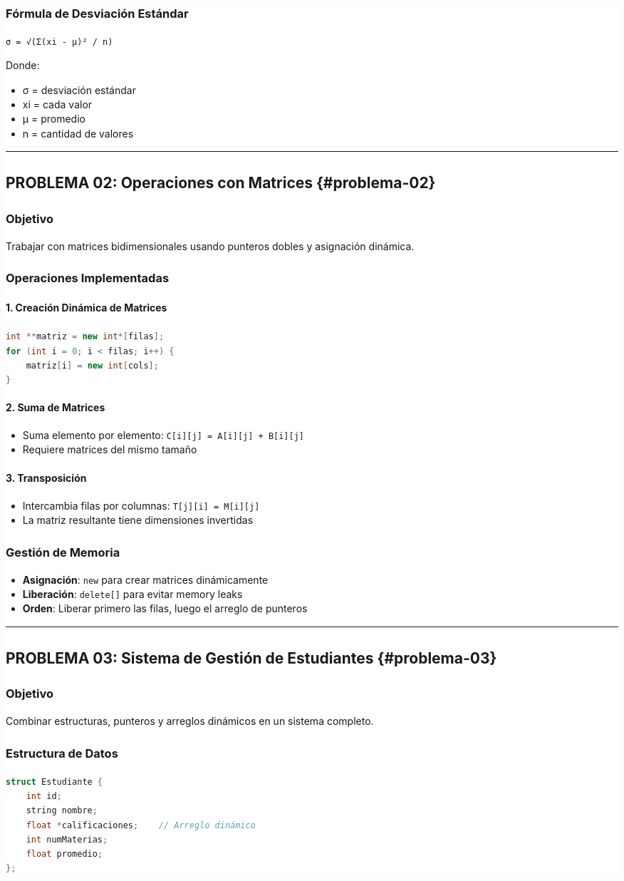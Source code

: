 ### **Fórmula de Desviación Estándar**
```
σ = √(Σ(xi - μ)² / n)
```
Donde:
- σ = desviación estándar
- xi = cada valor
- μ = promedio
- n = cantidad de valores

---

## PROBLEMA 02: Operaciones con Matrices {#problema-02}

### **Objetivo**
Trabajar con matrices bidimensionales usando punteros dobles y asignación dinámica.

### **Operaciones Implementadas**

#### **1. Creación Dinámica de Matrices**
```cpp
int **matriz = new int*[filas];
for (int i = 0; i < filas; i++) {
    matriz[i] = new int[cols];
}
```

#### **2. Suma de Matrices**
- Suma elemento por elemento: `C[i][j] = A[i][j] + B[i][j]`
- Requiere matrices del mismo tamaño

#### **3. Transposición**
- Intercambia filas por columnas: `T[j][i] = M[i][j]`
- La matriz resultante tiene dimensiones invertidas

### **Gestión de Memoria**
- **Asignación**: `new` para crear matrices dinámicamente
- **Liberación**: `delete[]` para evitar memory leaks
- **Orden**: Liberar primero las filas, luego el arreglo de punteros

---

## PROBLEMA 03: Sistema de Gestión de Estudiantes {#problema-03}

### **Objetivo**
Combinar estructuras, punteros y arreglos dinámicos en un sistema completo.

### **Estructura de Datos**
```cpp
struct Estudiante {
    int id;
    string nombre;
    float *calificaciones;    // Arreglo dinámico
    int numMaterias;
    float promedio;
};
```
